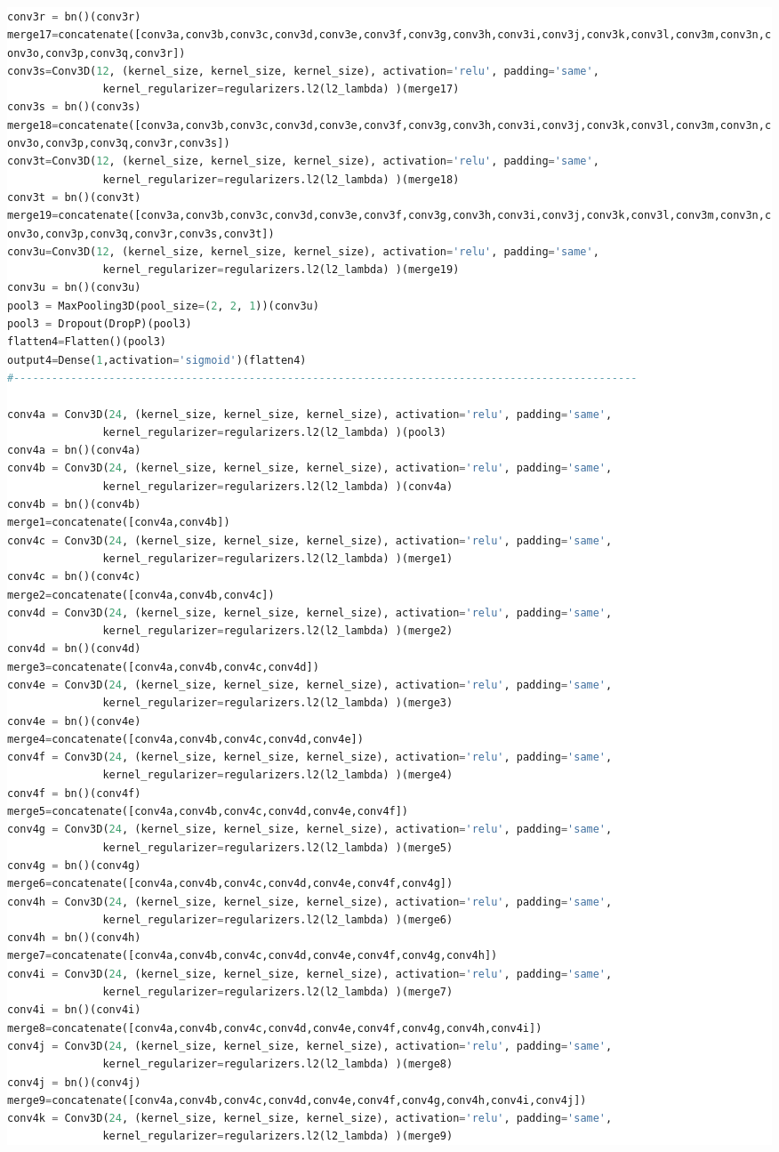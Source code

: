 ```python
conv3r = bn()(conv3r)
merge17=concatenate([conv3a,conv3b,conv3c,conv3d,conv3e,conv3f,conv3g,conv3h,conv3i,conv3j,conv3k,conv3l,conv3m,conv3n,conv3o,conv3p,conv3q,conv3r])
conv3s=Conv3D(12, (kernel_size, kernel_size, kernel_size), activation='relu', padding='same',
               kernel_regularizer=regularizers.l2(l2_lambda) )(merge17)
conv3s = bn()(conv3s)
merge18=concatenate([conv3a,conv3b,conv3c,conv3d,conv3e,conv3f,conv3g,conv3h,conv3i,conv3j,conv3k,conv3l,conv3m,conv3n,conv3o,conv3p,conv3q,conv3r,conv3s])
conv3t=Conv3D(12, (kernel_size, kernel_size, kernel_size), activation='relu', padding='same',
               kernel_regularizer=regularizers.l2(l2_lambda) )(merge18)
conv3t = bn()(conv3t)
merge19=concatenate([conv3a,conv3b,conv3c,conv3d,conv3e,conv3f,conv3g,conv3h,conv3i,conv3j,conv3k,conv3l,conv3m,conv3n,conv3o,conv3p,conv3q,conv3r,conv3s,conv3t])
conv3u=Conv3D(12, (kernel_size, kernel_size, kernel_size), activation='relu', padding='same',
               kernel_regularizer=regularizers.l2(l2_lambda) )(merge19)
conv3u = bn()(conv3u)
pool3 = MaxPooling3D(pool_size=(2, 2, 1))(conv3u)
pool3 = Dropout(DropP)(pool3)
flatten4=Flatten()(pool3)
output4=Dense(1,activation='sigmoid')(flatten4)
#--------------------------------------------------------------------------------------------------

conv4a = Conv3D(24, (kernel_size, kernel_size, kernel_size), activation='relu', padding='same',
               kernel_regularizer=regularizers.l2(l2_lambda) )(pool3)
conv4a = bn()(conv4a)
conv4b = Conv3D(24, (kernel_size, kernel_size, kernel_size), activation='relu', padding='same',
               kernel_regularizer=regularizers.l2(l2_lambda) )(conv4a)
conv4b = bn()(conv4b)
merge1=concatenate([conv4a,conv4b])
conv4c = Conv3D(24, (kernel_size, kernel_size, kernel_size), activation='relu', padding='same',
               kernel_regularizer=regularizers.l2(l2_lambda) )(merge1)
conv4c = bn()(conv4c)
merge2=concatenate([conv4a,conv4b,conv4c])
conv4d = Conv3D(24, (kernel_size, kernel_size, kernel_size), activation='relu', padding='same',
               kernel_regularizer=regularizers.l2(l2_lambda) )(merge2)
conv4d = bn()(conv4d)
merge3=concatenate([conv4a,conv4b,conv4c,conv4d])
conv4e = Conv3D(24, (kernel_size, kernel_size, kernel_size), activation='relu', padding='same',
               kernel_regularizer=regularizers.l2(l2_lambda) )(merge3)
conv4e = bn()(conv4e)
merge4=concatenate([conv4a,conv4b,conv4c,conv4d,conv4e])
conv4f = Conv3D(24, (kernel_size, kernel_size, kernel_size), activation='relu', padding='same',
               kernel_regularizer=regularizers.l2(l2_lambda) )(merge4)
conv4f = bn()(conv4f)
merge5=concatenate([conv4a,conv4b,conv4c,conv4d,conv4e,conv4f])
conv4g = Conv3D(24, (kernel_size, kernel_size, kernel_size), activation='relu', padding='same',
               kernel_regularizer=regularizers.l2(l2_lambda) )(merge5)
conv4g = bn()(conv4g)
merge6=concatenate([conv4a,conv4b,conv4c,conv4d,conv4e,conv4f,conv4g])
conv4h = Conv3D(24, (kernel_size, kernel_size, kernel_size), activation='relu', padding='same',
               kernel_regularizer=regularizers.l2(l2_lambda) )(merge6)
conv4h = bn()(conv4h)
merge7=concatenate([conv4a,conv4b,conv4c,conv4d,conv4e,conv4f,conv4g,conv4h])
conv4i = Conv3D(24, (kernel_size, kernel_size, kernel_size), activation='relu', padding='same',
               kernel_regularizer=regularizers.l2(l2_lambda) )(merge7)
conv4i = bn()(conv4i)
merge8=concatenate([conv4a,conv4b,conv4c,conv4d,conv4e,conv4f,conv4g,conv4h,conv4i])
conv4j = Conv3D(24, (kernel_size, kernel_size, kernel_size), activation='relu', padding='same',
               kernel_regularizer=regularizers.l2(l2_lambda) )(merge8)
conv4j = bn()(conv4j)
merge9=concatenate([conv4a,conv4b,conv4c,conv4d,conv4e,conv4f,conv4g,conv4h,conv4i,conv4j])
conv4k = Conv3D(24, (kernel_size, kernel_size, kernel_size), activation='relu', padding='same',
               kernel_regularizer=regularizers.l2(l2_lambda) )(merge9)
```